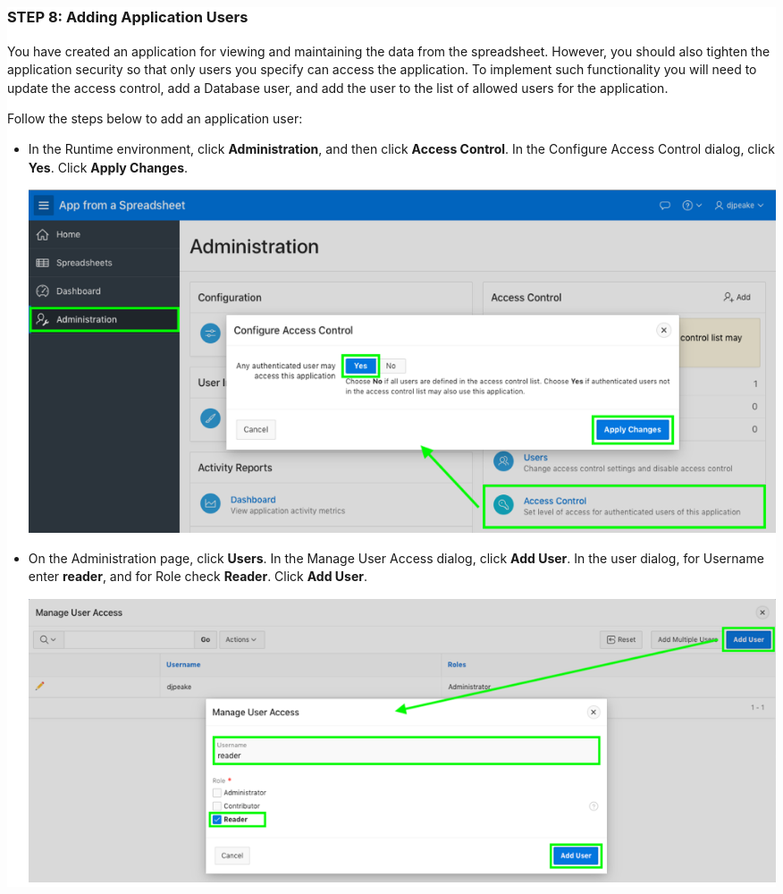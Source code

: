 ### **STEP 8:** Adding Application Users

You have created an application for viewing and maintaining the data from the spreadsheet. However, you should also tighten the application security so that only users you specify can access the application. To implement such functionality you will need to update the access control, add a Database user, and add the user to the list of allowed users for the application.

Follow the steps below to add an application user:
- In the Runtime environment, click **Administration**, and then click **Access Control**. In the Configure Access Control dialog, click **Yes**. Click **Apply Changes**.

  ![](images/Lab100/042.png)

- On the Administration page, click **Users**. In the Manage User Access dialog, click **Add User**. In the user dialog, for Username enter **reader**, and for Role check **Reader**. Click **Add User**.

  ![](images/Lab100/043.png)
